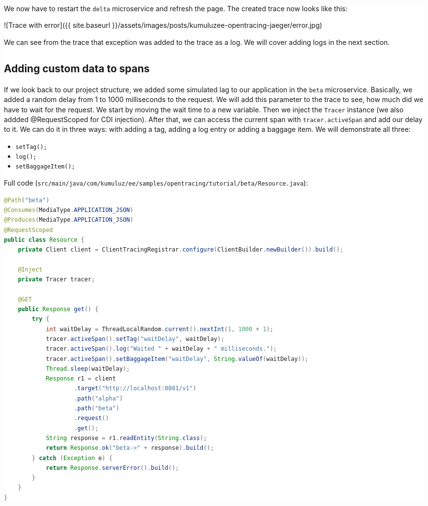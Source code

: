 We now have to restart the `delta` microservice and refresh the page. The created trace now looks like this:

![Trace with error]({{ site.baseurl }}/assets/images/posts/kumuluzee-opentracing-jaeger/error.jpg)

We can see from the trace that exception was added to the trace as a log. We will cover adding logs in the next section.

## Adding custom data to spans
If we look back to our project structure, we added some simulated lag to our application in the `beta` microservice. Basically, we added a random delay from 1 to 1000 milliseconds to the request. We will add this parameter to the trace to see, how much did we have to wait for the request. We start by moving the wait time to a new variable. Then we inject the `Tracer` instance (we also addded @RequestScoped for CDI injection). After that, we can access the current span with `tracer.activeSpan` and add our delay to it. We can do it in three ways: with adding a tag, adding a log entry or adding a baggage item. We will demonstrate all three:
-	`setTag();`
-	`log();`
-	`setBaggageItem();`

Full code (`src/main/java/com/kumuluz/ee/samples/opentracing/tutorial/beta/Resource.java`):
```java
@Path("beta")
@Consumes(MediaType.APPLICATION_JSON)
@Produces(MediaType.APPLICATION_JSON)
@RequestScoped
public class Resource {
    private Client client = ClientTracingRegistrar.configure(ClientBuilder.newBuilder()).build();

    @Inject
    private Tracer tracer;

    @GET
    public Response get() {
        try {
            int waitDelay = ThreadLocalRandom.current().nextInt(1, 1000 + 1);
            tracer.activeSpan().setTag("waitDelay", waitDelay);
            tracer.activeSpan().log("Waited " + waitDelay + " milliseconds.");
            tracer.activeSpan().setBaggageItem("waitDelay", String.valueOf(waitDelay));
            Thread.sleep(waitDelay);
            Response r1 = client
                    .target("http://localhost:8081/v1")
                    .path("alpha")
                    .path("beta")
                    .request()
                    .get();
            String response = r1.readEntity(String.class);
            return Response.ok("beta->" + response).build();
        } catch (Exception e) {
            return Response.serverError().build();
        }
    }
}
```
